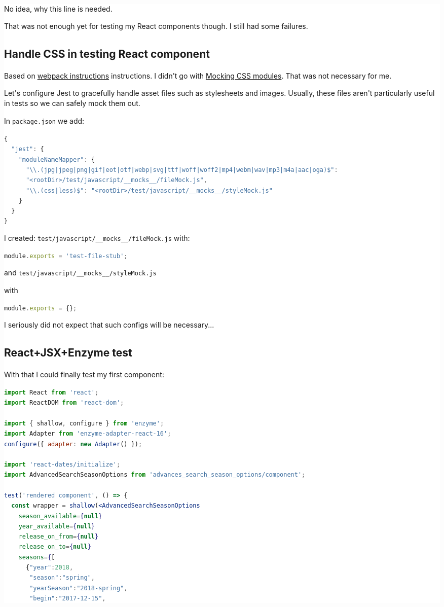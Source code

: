 No idea, why this line is needed.

That was not enough yet for testing my React components though. I still had some failures.

## Handle CSS in testing React component

Based on [webpack instructions](https://facebook.github.io/jest/docs/en/webpack.html#handling-static-assets) instructions. I didn't go with [Mocking CSS modules](https://facebook.github.io/jest/docs/en/webpack.html#mocking-css-module). That was not necessary for me.

Let's configure Jest to gracefully handle asset files such as stylesheets and images. Usually, these files aren't particularly useful in tests so we can safely mock them out.

In `package.json` we add:

```js
{   
  "jest": {
    "moduleNameMapper": {
      "\\.(jpg|jpeg|png|gif|eot|otf|webp|svg|ttf|woff|woff2|mp4|webm|wav|mp3|m4a|aac|oga)$":
      "<rootDir>/test/javascript/__mocks__/fileMock.js",
      "\\.(css|less)$": "<rootDir>/test/javascript/__mocks__/styleMock.js"
    }
  }
}
```

I created: `test/javascript/__mocks__/fileMock.js` with:

```js
module.exports = 'test-file-stub';
```

and `test/javascript/__mocks__/styleMock.js` 

with

```js
module.exports = {};
```

I seriously did not expect that such configs will be necessary...

## React+JSX+Enzyme test

With that I could finally test my first component:

```jsx
import React from 'react';
import ReactDOM from 'react-dom';
 
import { shallow, configure } from 'enzyme';
import Adapter from 'enzyme-adapter-react-16';
configure({ adapter: new Adapter() });

import 'react-dates/initialize';
import AdvancedSearchSeasonOptions from 'advances_search_season_options/component';

test('rendered component', () => {
  const wrapper = shallow(<AdvancedSearchSeasonOptions
    season_available={null}
    year_available={null}
    release_on_from={null}
    release_on_to={null}
    seasons={[
      {"year":2018,
       "season":"spring",
       "yearSeason":"2018-spring",
       "begin":"2017-12-15",
```